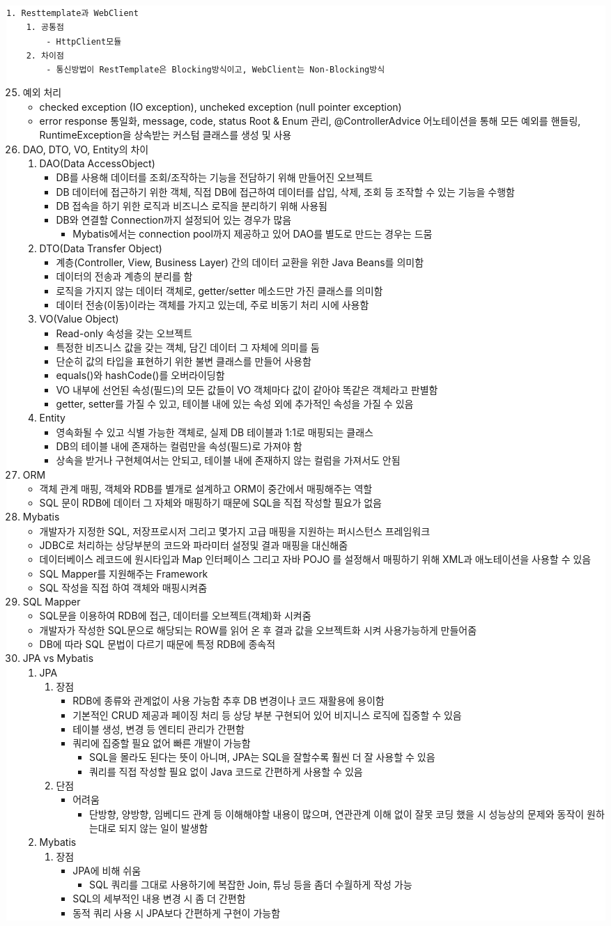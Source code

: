     1. Resttemplate과 WebClient
        1. 공통점
            - HttpClient모듈
        2. 차이점
            - 통신방법이 RestTemplate은 Blocking방식이고, WebClient는 Non-Blocking방식
25. 예외 처리
    - checked exception (IO exception), uncheked exception (null pointer exception)
    - error response 통일화, message, code, status Root & Enum 관리, @ControllerAdvice 어노테이션을 통해 모든 예외를
      핸들링, RuntimeException을 상속받는 커스텀 클래스를 생성 및 사용
26. DAO, DTO, VO, Entity의 차이
    1. DAO(Data AccessObject)
        - DB를 사용해 데이터를 조회/조작하는 기능을 전담하기 위해 만들어진 오브젝트
        - DB 데이터에 접근하기 위한 객체, 직접 DB에 접근하여 데이터를 삽입, 삭제, 조회 등 조작할 수 있는 기능을 수행함
        - DB 접속을 하기 위한 로직과 비즈니스 로직을 분리하기 위해 사용됨
        - DB와 연결할 Connection까지 설정되어 있는 경우가 많음
            - Mybatis에서는 connection pool까지 제공하고 있어 DAO를 별도로 만드는 경우는 드뭄
    2. DTO(Data Transfer Object)
        - 계층(Controller, View, Business Layer) 간의 데이터 교환을 위한 Java Beans를 의미함
        - 데이터의 전송과 계층의 분리를 함
        - 로직을 가지지 않는 데이터 객체로, getter/setter 메소드만 가진 클래스를 의미함
        - 데이터 전송(이동)이라는 객체를 가지고 있는데, 주로 비동기 처리 시에 사용함
    3. VO(Value Object)
        - Read-only 속성을 갖는 오브젝트
        - 특정한 비즈니스 값을 갖는 객체, 담긴 데이터 그 자체에 의미를 둠
        - 단순히 값의 타입을 표현하기 위한 불변 클래스를 만들어 사용함
        - equals()와 hashCode()를 오버라이딩함
        - VO 내부에 선언된 속성(필드)의 모든 값들이 VO 객체마다 값이 같아야 똑같은 객체라고 판별함
        - getter, setter를 가질 수 있고, 테이블 내에 있는 속성 외에 추가적인 속성을 가질 수 있음
    4. Entity
        - 영속화될 수 있고 식별 가능한 객체로, 실제 DB 테이블과 1:1로 매핑되는 클래스
        - DB의 테이블 내에 존재하는 컬럼만을 속성(필드)로 가져야 함
        - 상속을 받거나 구현체여서는 안되고, 테이블 내에 존재하지 않는 컬럼을 가져서도 안됨
27. ORM
    - 객체 관계 매핑, 객체와 RDB를 별개로 설계하고 ORM이 중간에서 매핑해주는 역할
    - SQL 문이 RDB에 데이터 그 자체와 매핑하기 때문에 SQL을 직접 작성할 필요가 없음
28. Mybatis
    - 개발자가 지정한 SQL, 저장프로시저 그리고 몇가지 고급 매핑을 지원하는 퍼시스턴스 프레임워크
    - JDBC로 처리하는 상당부분의 코드와 파라미터 설정및 결과 매핑을 대신해줌
    - 데이터베이스 레코드에 원시타입과 Map 인터페이스 그리고 자바 POJO 를 설정해서 매핑하기 위해 XML과 애노테이션을 사용할 수 있음
    - SQL Mapper를 지원해주는 Framework
    - SQL 작성을 직접 하여 객체와 매핑시켜줌
29. SQL Mapper
    - SQL문을 이용하여 RDB에 접근, 데이터를 오브젝트(객체)화 시켜줌
    - 개발자가 작성한 SQL문으로 해당되는 ROW를 읽어 온 후 결과 값을 오브젝트화 시켜 사용가능하게 만들어줌
    - DB에 따라 SQL 문법이 다르기 때문에 특정 RDB에 종속적
30. JPA vs Mybatis
    1. JPA
        1. 장점
            - RDB에 종류와 관계없이 사용 가능함 추후 DB 변경이나 코드 재활용에 용이함
            - 기본적인 CRUD 제공과 페이징 처리 등 상당 부분 구현되어 있어 비지니스 로직에 집중할 수 있음
            - 테이블 생성, 변경 등 엔티티 관리가 간편함
            - 쿼리에 집중할 필요 없어 빠른 개발이 가능함
                - SQL을 몰라도 된다는 뜻이 아니며, JPA는 SQL을 잘할수록 훨씬 더 잘 사용할 수 있음
                - 쿼리를 직접 작성할 필요 없이 Java 코드로 간편하게 사용할 수 있음
        2. 단점
            - 어려움
                - 단방향, 양방향, 임베디드 관계 등 이해해야할 내용이 많으며, 연관관계 이해 없이 잘못 코딩 했을 시 성능상의 문제와 동작이 원하는대로 되지 않는
                  일이 발생함
    2. Mybatis
        1. 장점
            - JPA에 비해 쉬움
                - SQL 쿼리를 그대로 사용하기에 복잡한 Join, 튜닝 등을 좀더 수월하게 작성 가능
            - SQL의 세부적인 내용 변경 시 좀 더 간편함
            - 동적 쿼리 사용 시 JPA보다 간편하게 구현이 가능함